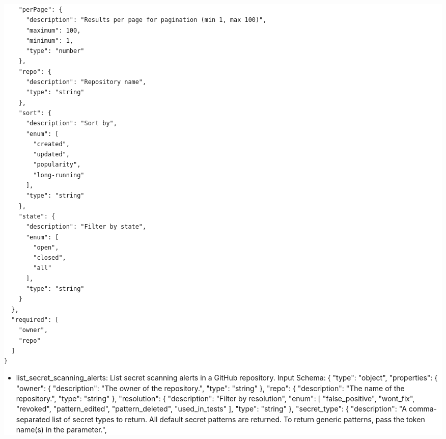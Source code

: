         "perPage": {
          "description": "Results per page for pagination (min 1, max 100)",
          "maximum": 100,
          "minimum": 1,
          "type": "number"
        },
        "repo": {
          "description": "Repository name",
          "type": "string"
        },
        "sort": {
          "description": "Sort by",
          "enum": [
            "created",
            "updated",
            "popularity",
            "long-running"
          ],
          "type": "string"
        },
        "state": {
          "description": "Filter by state",
          "enum": [
            "open",
            "closed",
            "all"
          ],
          "type": "string"
        }
      },
      "required": [
        "owner",
        "repo"
      ]
    }

- list_secret_scanning_alerts: List secret scanning alerts in a GitHub repository.
    Input Schema:
		{
      "type": "object",
      "properties": {
        "owner": {
          "description": "The owner of the repository.",
          "type": "string"
        },
        "repo": {
          "description": "The name of the repository.",
          "type": "string"
        },
        "resolution": {
          "description": "Filter by resolution",
          "enum": [
            "false_positive",
            "wont_fix",
            "revoked",
            "pattern_edited",
            "pattern_deleted",
            "used_in_tests"
          ],
          "type": "string"
        },
        "secret_type": {
          "description": "A comma-separated list of secret types to return. All default secret patterns are returned. To return generic patterns, pass the token name(s) in the parameter.",